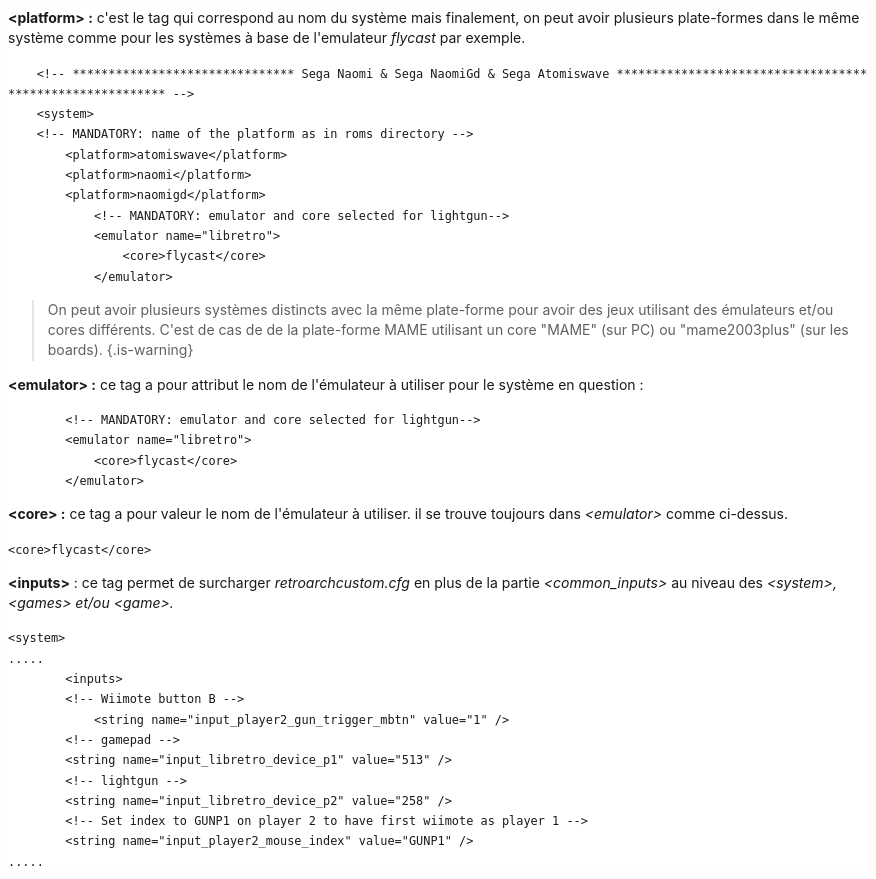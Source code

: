 **&lt;platform&gt; :** c'est le tag qui correspond au nom du système mais finalement, on peut avoir plusieurs plate-formes dans le même système comme pour les systèmes à base de l'emulateur _flycast_ par exemple.

```markup
  	<!-- ******************************* Sega Naomi & Sega NaomiGd & Sega Atomiswave ********************************************************* -->
  	<system>
    <!-- MANDATORY: name of the platform as in roms directory -->
        <platform>atomiswave</platform>
        <platform>naomi</platform>
        <platform>naomigd</platform>
    		<!-- MANDATORY: emulator and core selected for lightgun-->
    		<emulator name="libretro">
      			<core>flycast</core>
    		</emulator>
```


>On peut avoir plusieurs systèmes distincts avec la même plate-forme pour avoir des jeux utilisant des émulateurs et/ou cores différents. C'est de cas de de la plate-forme MAME utilisant un core "MAME" \(sur PC\) ou "mame2003plus" \(sur les boards\).
{.is-warning}

**&lt;emulator&gt; :** ce tag a pour attribut le nom de l'émulateur à utiliser pour le système en question :

```markup
    	<!-- MANDATORY: emulator and core selected for lightgun-->
    	<emulator name="libretro">
      		<core>flycast</core>
    	</emulator>
```

**&lt;core&gt; :** ce tag a pour valeur le nom de l'émulateur à utiliser. il se trouve toujours dans _&lt;emulator&gt;_ comme ci-dessus.

```markup
<core>flycast</core>
```

**&lt;inputs&gt;** : ce tag permet de surcharger _retroarchcustom.cfg_ en plus de la partie _&lt;common\_inputs&gt;_ au niveau des _&lt;system&gt;,&lt;games&gt; et/ou &lt;game&gt;._

```markup
<system>
.....
		<inputs>
      	<!-- Wiimote button B -->
		  	<string name="input_player2_gun_trigger_mbtn" value="1" />
      	<!-- gamepad -->
      	<string name="input_libretro_device_p1" value="513" />
      	<!-- lightgun -->
      	<string name="input_libretro_device_p2" value="258" />
        <!-- Set index to GUNP1 on player 2 to have first wiimote as player 1 -->
        <string name="input_player2_mouse_index" value="GUNP1" />
.....
```
